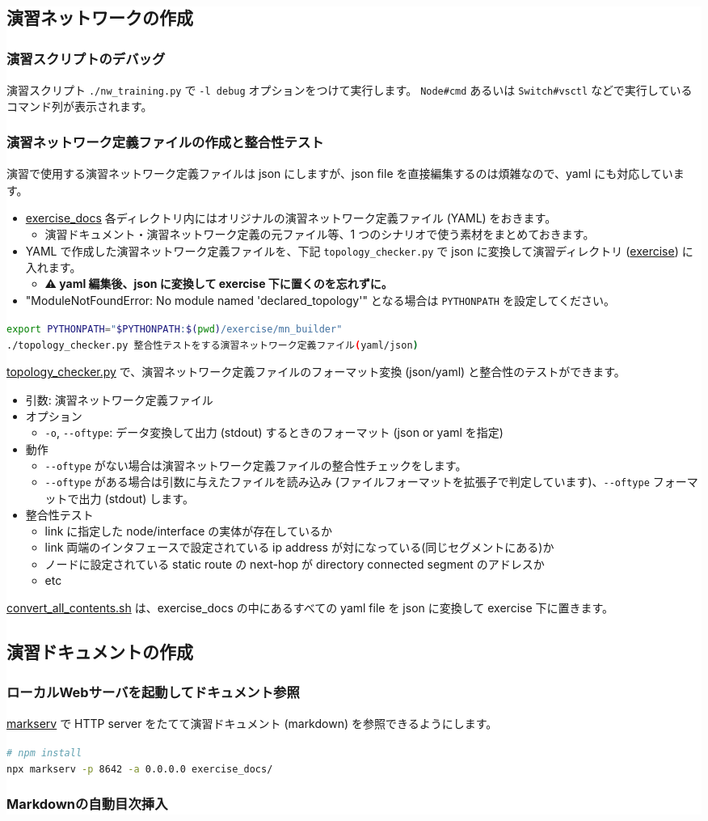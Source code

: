 ## 演習ネットワークの作成

### 演習スクリプトのデバッグ

演習スクリプト `./nw_training.py` で `-l debug` オプションをつけて実行します。
`Node#cmd` あるいは `Switch#vsctl` などで実行しているコマンド列が表示されます。

### 演習ネットワーク定義ファイルの作成と整合性テスト

演習で使用する演習ネットワーク定義ファイルは json にしますが、json file を直接編集するのは煩雑なので、yaml にも対応しています。

- [exercise_docs](/exercise_docs/) 各ディレクトリ内にはオリジナルの演習ネットワーク定義ファイル (YAML) をおきます。
  - 演習ドキュメント・演習ネットワーク定義の元ファイル等、1 つのシナリオで使う素材をまとめておきます。
- YAML で作成した演習ネットワーク定義ファイルを、下記 `topology_checker.py` で json に変換して演習ディレクトリ ([exercise](/exercise/)) に入れます。
  - __:warning: yaml 編集後、json に変換して exercise 下に置くのを忘れずに。__
- "ModuleNotFoundError: No module named 'declared_topology'" となる場合は `PYTHONPATH` を設定してください。

```sh
export PYTHONPATH="$PYTHONPATH:$(pwd)/exercise/mn_builder"
./topology_checker.py 整合性テストをする演習ネットワーク定義ファイル(yaml/json)
```

[topology_checker.py](/topology_checker.py) で、演習ネットワーク定義ファイルのフォーマット変換 (json/yaml) と整合性のテストができます。

- 引数: 演習ネットワーク定義ファイル
- オプション
  - `-o`, `--oftype`: データ変換して出力 (stdout) するときのフォーマット (json or yaml を指定)
- 動作
  - `--oftype` がない場合は演習ネットワーク定義ファイルの整合性チェックをします。
  - `--oftype` がある場合は引数に与えたファイルを読み込み (ファイルフォーマットを拡張子で判定しています)、`--oftype` フォーマットで出力 (stdout) します。
- 整合性テスト
  - link に指定した node/interface の実体が存在しているか
  - link 両端のインタフェースで設定されている ip address が対になっている(同じセグメントにある)か
  - ノードに設定されている static route の next-hop が directory connected segment のアドレスか
  - etc

[convert_all_contents.sh](/convert_all_contents.sh) は、exercise_docs の中にあるすべての yaml file を json に変換して exercise 下に置きます。

## 演習ドキュメントの作成

### ローカルWebサーバを起動してドキュメント参照

[markserv](https://github.com/markserv/markserv) で HTTP server をたてて演習ドキュメント (markdown) を参照できるようにします。

```sh
# npm install
npx markserv -p 8642 -a 0.0.0.0 exercise_docs/
```

### Markdownの自動目次挿入
